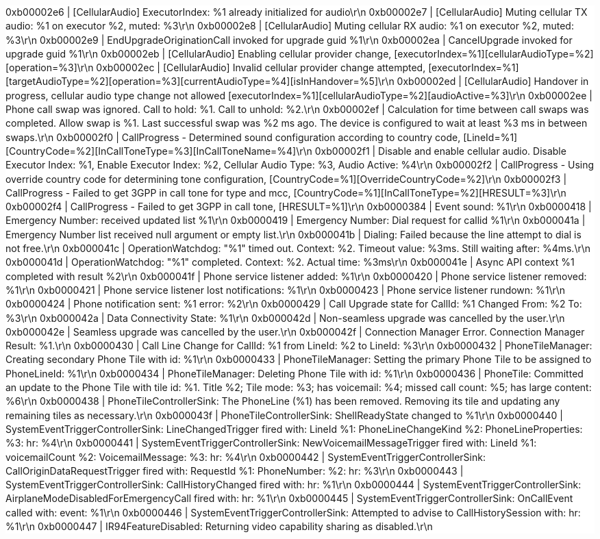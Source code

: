 0xb00002e6 | [CellularAudio] ExecutorIndex: %1 already initialized for audio\r\n
0xb00002e7 | [CellularAudio] Muting cellular TX audio: %1 on executor %2, muted: %3\r\n
0xb00002e8 | [CellularAudio] Muting cellular RX audio: %1 on executor %2, muted: %3\r\n
0xb00002e9 | EndUpgradeOriginationCall invoked for upgrade guid %1\r\n
0xb00002ea | CancelUpgrade invoked for upgrade guid %1\r\n
0xb00002eb | [CellularAudio] Enabling cellular provider change, [executorIndex=%1][cellularAudioType=%2][operation=%3]\r\n
0xb00002ec | [CellularAudio] Invalid cellular provider change attempted, [executorIndex=%1][targetAudioType=%2][operation=%3][currentAudioType=%4][isInHandover=%5]\r\n
0xb00002ed | [CellularAudio] Handover in progress, cellular audio type change not allowed [executorIndex=%1][cellularAudioType=%2][audioActive=%3]\r\n
0xb00002ee | Phone call swap was ignored. Call to hold: %1. Call to unhold: %2.\r\n
0xb00002ef | Calculation for time between call swaps was completed. Allow swap is %1. Last successful swap was %2 ms ago. The device is configured to wait at least %3 ms in between swaps.\r\n
0xb00002f0 | CallProgress - Determined sound configuration according to country code, [LineId=%1][CountryCode=%2][InCallToneType=%3][InCallToneName=%4]\r\n
0xb00002f1 | Disable and enable cellular audio. Disable Executor Index: %1, Enable Executor Index: %2, Cellular Audio Type: %3, Audio Active: %4\r\n
0xb00002f2 | CallProgress - Using override country code for determining tone configuration, [CountryCode=%1][OverrideCountryCode=%2]\r\n
0xb00002f3 | CallProgress - Failed to get 3GPP in call tone for type and mcc, [CountryCode=%1][InCallToneType=%2][HRESULT=%3]\r\n
0xb00002f4 | CallProgress - Failed to get 3GPP in call tone, [HRESULT=%1]\r\n
0xb0000384 | Event sound: %1\r\n
0xb0000418 | Emergency Number: received updated list %1\r\n
0xb0000419 | Emergency Number: Dial request for callid %1\r\n
0xb000041a | Emergency Number list received null argument or empty list.\r\n
0xb000041b | Dialing: Failed because the line attempt to dial is not free.\r\n
0xb000041c | OperationWatchdog: "%1" timed out.  Context: %2.  Timeout value: %3ms.  Still waiting after: %4ms.\r\n
0xb000041d | OperationWatchdog: "%1" completed.  Context: %2.  Actual time: %3ms\r\n
0xb000041e | Async API context %1 completed with result %2\r\n
0xb000041f | Phone service listener added: %1\r\n
0xb0000420 | Phone service listener removed: %1\r\n
0xb0000421 | Phone service listener lost notifications: %1\r\n
0xb0000423 | Phone service listener rundown: %1\r\n
0xb0000424 | Phone notification sent: %1 error: %2\r\n
0xb0000429 | Call Upgrade state for CallId: %1 Changed From: %2 To: %3\r\n
0xb000042a | Data Connectivity State: %1\r\n
0xb000042d | Non-seamless upgrade was cancelled by the user.\r\n
0xb000042e | Seamless upgrade was cancelled by the user.\r\n
0xb000042f | Connection Manager Error. Connection Manager Result: %1.\r\n
0xb0000430 | Call Line Change for CallId: %1 from LineId: %2 to LineId: %3\r\n
0xb0000432 | PhoneTileManager: Creating secondary Phone Tile with id: %1\r\n
0xb0000433 | PhoneTileManager: Setting the primary Phone Tile to be assigned to PhoneLineId: %1\r\n
0xb0000434 | PhoneTileManager: Deleting Phone Tile with id: %1\r\n
0xb0000436 | PhoneTile: Committed an update to the Phone Tile with tile id: %1. Title %2; Tile mode: %3; has voicemail: %4; missed call count: %5; has large content: %6\r\n
0xb0000438 | PhoneTileControllerSink: The PhoneLine (%1) has been removed.  Removing its tile and updating any remaining tiles as necessary.\r\n
0xb000043f | PhoneTileControllerSink: ShellReadyState changed to %1\r\n
0xb0000440 | SystemEventTriggerControllerSink: LineChangedTrigger fired with: LineId %1: PhoneLineChangeKind %2: PhoneLineProperties: %3: hr: %4\r\n
0xb0000441 | SystemEventTriggerControllerSink: NewVoicemailMessageTrigger fired with: LineId %1: voicemailCount %2: VoicemailMessage: %3: hr: %4\r\n
0xb0000442 | SystemEventTriggerControllerSink: CallOriginDataRequestTrigger fired with: RequestId %1: PhoneNumber: %2: hr: %3\r\n
0xb0000443 | SystemEventTriggerControllerSink: CallHistoryChanged fired with: hr: %1\r\n
0xb0000444 | SystemEventTriggerControllerSink: AirplaneModeDisabledForEmergencyCall fired with: hr: %1\r\n
0xb0000445 | SystemEventTriggerControllerSink: OnCallEvent called with: event: %1\r\n
0xb0000446 | SystemEventTriggerControllerSink: Attempted to advise to CallHistorySession with: hr: %1\r\n
0xb0000447 | IR94FeatureDisabled: Returning video capability sharing as disabled.\r\n